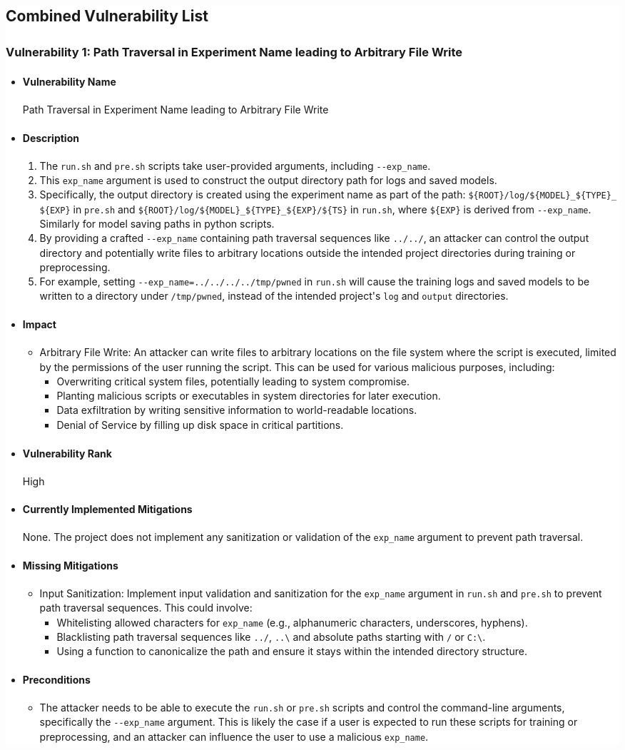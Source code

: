 ## Combined Vulnerability List

### Vulnerability 1: Path Traversal in Experiment Name leading to Arbitrary File Write

*   #### Vulnerability Name
    Path Traversal in Experiment Name leading to Arbitrary File Write

*   #### Description
    1.  The `run.sh` and `pre.sh` scripts take user-provided arguments, including `--exp_name`.
    2.  This `exp_name` argument is used to construct the output directory path for logs and saved models.
    3.  Specifically, the output directory is created using the experiment name as part of the path: `${ROOT}/log/${MODEL}_${TYPE}_${EXP}` in `pre.sh` and `${ROOT}/log/${MODEL}_${TYPE}_${EXP}/${TS}` in `run.sh`, where `${EXP}` is derived from `--exp_name`. Similarly for model saving paths in python scripts.
    4.  By providing a crafted `--exp_name` containing path traversal sequences like `../../`, an attacker can control the output directory and potentially write files to arbitrary locations outside the intended project directories during training or preprocessing.
    5.  For example, setting `--exp_name=../../../../tmp/pwned` in `run.sh` will cause the training logs and saved models to be written to a directory under `/tmp/pwned`, instead of the intended project's `log` and `output` directories.

*   #### Impact
    -   Arbitrary File Write: An attacker can write files to arbitrary locations on the file system where the script is executed, limited by the permissions of the user running the script. This can be used for various malicious purposes, including:
        -   Overwriting critical system files, potentially leading to system compromise.
        -   Planting malicious scripts or executables in system directories for later execution.
        -   Data exfiltration by writing sensitive information to world-readable locations.
        -   Denial of Service by filling up disk space in critical partitions.

*   #### Vulnerability Rank
    High

*   #### Currently Implemented Mitigations
    None. The project does not implement any sanitization or validation of the `exp_name` argument to prevent path traversal.

*   #### Missing Mitigations
    -   Input Sanitization: Implement input validation and sanitization for the `exp_name` argument in `run.sh` and `pre.sh` to prevent path traversal sequences. This could involve:
        -   Whitelisting allowed characters for `exp_name` (e.g., alphanumeric characters, underscores, hyphens).
        -   Blacklisting path traversal sequences like `../`, `..\` and absolute paths starting with `/` or `C:\`.
        -   Using a function to canonicalize the path and ensure it stays within the intended directory structure.

*   #### Preconditions
    -   The attacker needs to be able to execute the `run.sh` or `pre.sh` scripts and control the command-line arguments, specifically the `--exp_name` argument. This is likely the case if a user is expected to run these scripts for training or preprocessing, and an attacker can influence the user to use a malicious `exp_name`.
